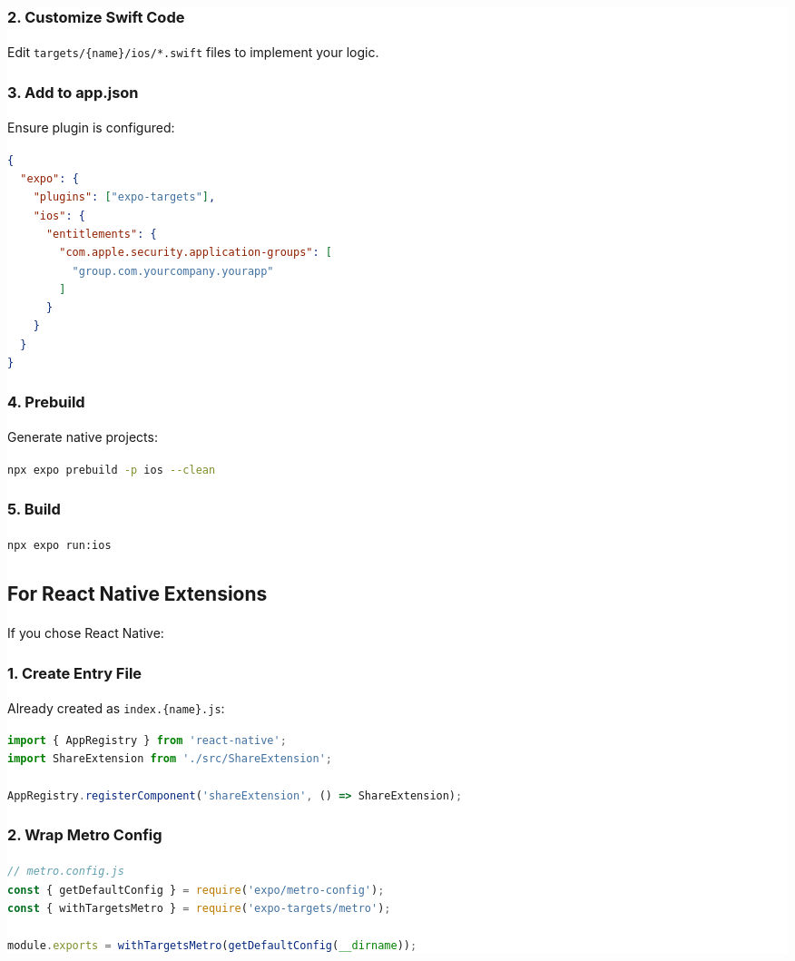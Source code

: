 ### 2. Customize Swift Code

Edit `targets/{name}/ios/*.swift` files to implement your logic.

### 3. Add to app.json

Ensure plugin is configured:

```json
{
  "expo": {
    "plugins": ["expo-targets"],
    "ios": {
      "entitlements": {
        "com.apple.security.application-groups": [
          "group.com.yourcompany.yourapp"
        ]
      }
    }
  }
}
```

### 4. Prebuild

Generate native projects:

```bash
npx expo prebuild -p ios --clean
```

### 5. Build

```bash
npx expo run:ios
```

## For React Native Extensions

If you chose React Native:

### 1. Create Entry File

Already created as `index.{name}.js`:

```javascript
import { AppRegistry } from 'react-native';
import ShareExtension from './src/ShareExtension';

AppRegistry.registerComponent('shareExtension', () => ShareExtension);
```

### 2. Wrap Metro Config

```javascript
// metro.config.js
const { getDefaultConfig } = require('expo/metro-config');
const { withTargetsMetro } = require('expo-targets/metro');

module.exports = withTargetsMetro(getDefaultConfig(__dirname));
```
